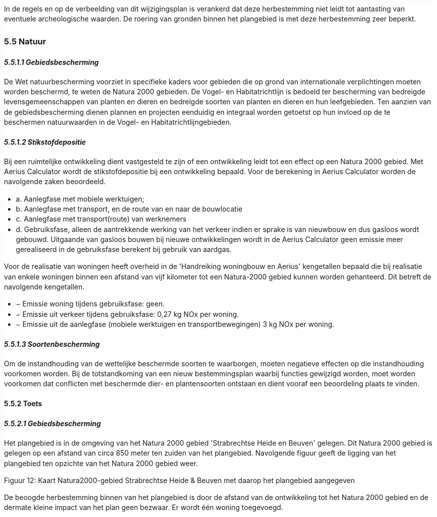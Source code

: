 In de regels en op de verbeelding van dit wijzigingsplan is verankerd dat deze herbestemming niet leidt tot aantasting van eventuele archeologische waarden. De roering van gronden binnen het plangebied is met deze herbestemming zeer beperkt.

### <span id="page-26-2"></span>**5.5 Natuur**

#### *5.5.1.1 Gebiedsbescherming*

De Wet natuurbescherming voorziet in specifieke kaders voor gebieden die op grond van internationale verplichtingen moeten worden beschermd, te weten de Natura 2000 gebieden. De Vogel- en Habitatrichtlijn is bedoeld ter bescherming van bedreigde levensgemeenschappen van planten en dieren en bedreigde soorten van planten en dieren en hun leefgebieden. Ten aanzien van de gebiedsbescherming dienen plannen en projecten eenduidig en integraal worden getoetst op hun invloed op de te beschermen natuurwaarden in de Vogel- en Habitatrichtlijngebieden.

#### *5.5.1.2 Stikstofdepositie*

Bij een ruimtelijke ontwikkeling dient vastgesteld te zijn of een ontwikkeling leidt tot een effect op een Natura 2000 gebied. Met Aerius Calculator wordt de stikstofdepositie bij een ontwikkeling bepaald. Voor de berekening in Aerius Calculator worden de navolgende zaken beoordeeld.

- a. Aanlegfase met mobiele werktuigen;
- b. Aanlegfase met transport, en de route van en naar de bouwlocatie
- c. Aanlegfase met transport(route) van werknemers
- d. Gebruiksfase, alleen de aantrekkende werking van het verkeer indien er sprake is van nieuwbouw en dus gasloos wordt gebouwd. Uitgaande van gasloos bouwen bij nieuwe ontwikkelingen wordt in de Aerius Calculator geen emissie meer gerealiseerd in de gebruiksfase berekent bij gebruik van aardgas.

Voor de realisatie van woningen heeft overheid in de 'Handreiking woningbouw en Aerius' kengetallen bepaald die bij realisatie van enkele woningen binnen een afstand van vijf kilometer tot een Natura-2000 gebied kunnen worden gehanteerd. Dit betreft de navolgende kengetallen.

- − Emissie woning tijdens gebruiksfase: geen.
- − Emissie uit verkeer tijdens gebruiksfase: 0,27 kg NOx per woning.
- − Emissie uit de aanlegfase (mobiele werktuigen en transportbewegingen) 3 kg NOx per woning.

#### *5.5.1.3 Soortenbescherming*

Om de instandhouding van de wettelijke beschermde soorten te waarborgen, moeten negatieve effecten op die instandhouding voorkomen worden. Bij de totstandkoming van een nieuw bestemmingsplan waarbij functies gewijzigd worden, moet worden voorkomen dat conflicten met beschermde dier- en plantensoorten ontstaan en dient vooraf een beoordeling plaats te vinden.

#### <span id="page-27-0"></span>**5.5.2 Toets**

#### *5.5.2.1 Gebiedsbescherming*

Het plangebied is in de omgeving van het Natura 2000 gebied 'Strabrechtse Heide en Beuven' gelegen. Dit Natura 2000 gebied is gelegen op een afstand van circa 850 meter ten zuiden van het plangebied. Navolgende figuur geeft de ligging van het plangebied ten opzichte van het Natura 2000 gebied weer.

Figuur 12: Kaart Natura2000-gebied Strabrechtse Heide & Beuven met daarop het plangebied aangegeven

De beoogde herbestemming binnen van het plangebied is door de afstand van de ontwikkeling tot het Natura 2000 gebied en de dermate kleine impact van het plan geen bezwaar. Er wordt één woning toegevoegd.
